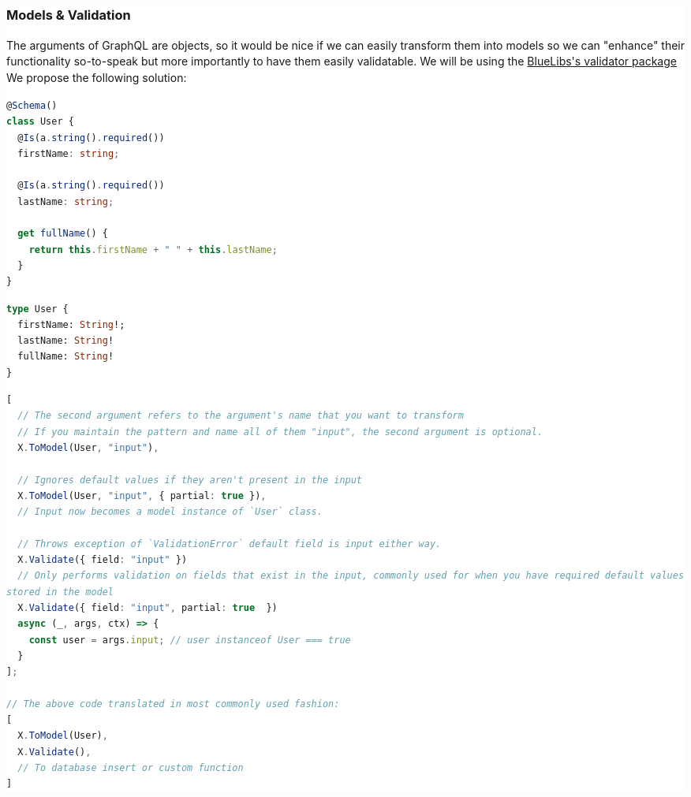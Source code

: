 ### Models & Validation

The arguments of GraphQL are objects, so it would be nice if we can easily transform them into models so we can "enhance" their functionality so-to-speak but more importantly to have them easily validatable. We will be using the [BlueLibs's validator package](https://bluelibs.com/docs/package-validator) We propose the following solution:

```ts
@Schema()
class User {
  @Is(a.string().required())
  firstName: string;

  @Is(a.string().required())
  lastName: string;

  get fullName() {
    return this.firstName + " " + this.lastName;
  }
}
```

```graphql
type User {
  firstName: String!;
  lastName: String!
  fullName: String!
}
```

```ts
[
  // The second argument refers to the argument's name that you want to transform
  // If you maintain the pattern and name all of them "input", the second argument is optional.
  X.ToModel(User, "input"),

  // Ignores default values if they aren't present in the input
  X.ToModel(User, "input", { partial: true }),
  // Input now becomes a model instance of `User` class.

  // Throws exception of `ValidationError` default field is input either way.
  X.Validate({ field: "input" })
  // Only performs validation on fields that exist in the input, commonly used for when you have required default values stored in the model
  X.Validate({ field: "input", partial: true  })
  async (_, args, ctx) => {
    const user = args.input; // user instanceof User === true
  }
];

// The above code translated in most commonly used fashion:
[
  X.ToModel(User),
  X.Validate(),
  // To database insert or custom function
]
```
